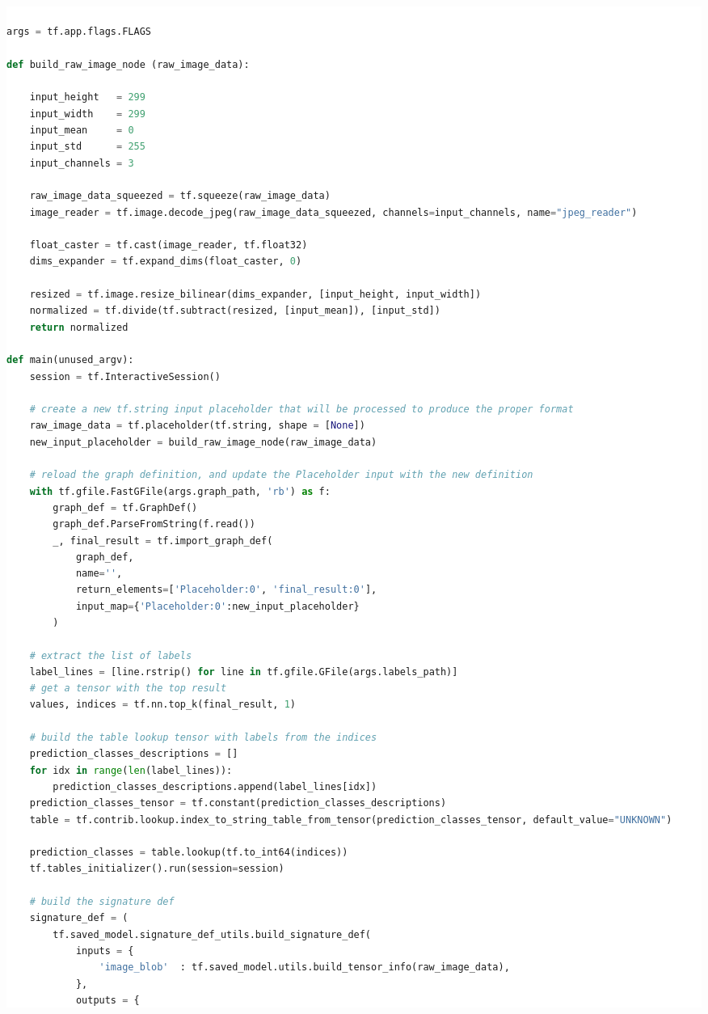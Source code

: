 ```python

args = tf.app.flags.FLAGS

def build_raw_image_node (raw_image_data):

    input_height   = 299
    input_width    = 299
    input_mean     = 0
    input_std      = 255
    input_channels = 3

    raw_image_data_squeezed = tf.squeeze(raw_image_data)
    image_reader = tf.image.decode_jpeg(raw_image_data_squeezed, channels=input_channels, name="jpeg_reader")

    float_caster = tf.cast(image_reader, tf.float32)
    dims_expander = tf.expand_dims(float_caster, 0)

    resized = tf.image.resize_bilinear(dims_expander, [input_height, input_width])
    normalized = tf.divide(tf.subtract(resized, [input_mean]), [input_std])
    return normalized

def main(unused_argv):
    session = tf.InteractiveSession()

    # create a new tf.string input placeholder that will be processed to produce the proper format
    raw_image_data = tf.placeholder(tf.string, shape = [None])
    new_input_placeholder = build_raw_image_node(raw_image_data)

    # reload the graph definition, and update the Placeholder input with the new definition
    with tf.gfile.FastGFile(args.graph_path, 'rb') as f:
        graph_def = tf.GraphDef()
        graph_def.ParseFromString(f.read())
        _, final_result = tf.import_graph_def(
            graph_def,
            name='',
            return_elements=['Placeholder:0', 'final_result:0'],
            input_map={'Placeholder:0':new_input_placeholder}
        )

    # extract the list of labels
    label_lines = [line.rstrip() for line in tf.gfile.GFile(args.labels_path)]
    # get a tensor with the top result
    values, indices = tf.nn.top_k(final_result, 1)

    # build the table lookup tensor with labels from the indices
    prediction_classes_descriptions = []
    for idx in range(len(label_lines)):
        prediction_classes_descriptions.append(label_lines[idx])
    prediction_classes_tensor = tf.constant(prediction_classes_descriptions)
    table = tf.contrib.lookup.index_to_string_table_from_tensor(prediction_classes_tensor, default_value="UNKNOWN")

    prediction_classes = table.lookup(tf.to_int64(indices))
    tf.tables_initializer().run(session=session)

    # build the signature def
    signature_def = (
        tf.saved_model.signature_def_utils.build_signature_def(
            inputs = {
                'image_blob'  : tf.saved_model.utils.build_tensor_info(raw_image_data),
            },
            outputs = {
```